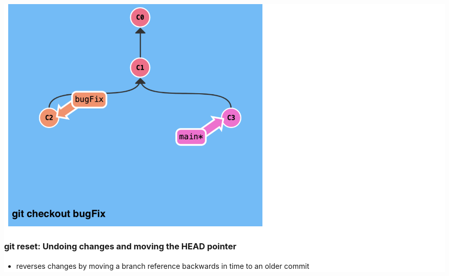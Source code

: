 <img src="/assets/images/github_commands/git_rebase.gif" alt="Alt text" width="512" height="434" />

### git reset: Undoing changes and moving the HEAD pointer
- reverses changes by moving a branch reference backwards in time to an older commit